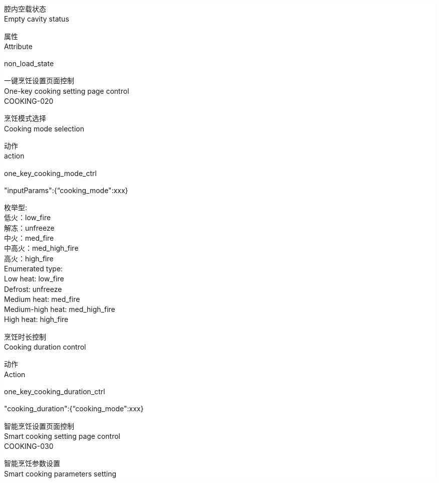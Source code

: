   

腔内空载状态  
Empty cavity status

属性  
Attribute

non\_load\_state

  

  

一键烹饪设置页面控制  
One-key cooking setting page control  
COOKING-020

烹饪模式选择  
Cooking mode selection

动作  
action

one\_key\_cooking\_mode\_ctrl

  

"inputParams":{“cooking\_mode":xxx}

枚举型:  
低火：low\_fire  
解冻：unfreeze  
中火：med\_fire  
中高火：med\_high\_fire  
高火：high\_fire  
Enumerated type:  
Low heat: low\_fire  
Defrost: unfreeze  
Medium heat: med\_fire  
Medium-high heat: med\_high\_fire  
High heat: high\_fire

  

  

烹饪时长控制  
Cooking duration control

动作  
Action

one\_key\_cooking\_duration\_ctrl

"cooking\_duration":{“cooking\_mode":xxx}

  

智能烹饪设置页面控制  
Smart cooking setting page control  
COOKING-030

智能烹饪参数设置  
Smart cooking parameters setting
